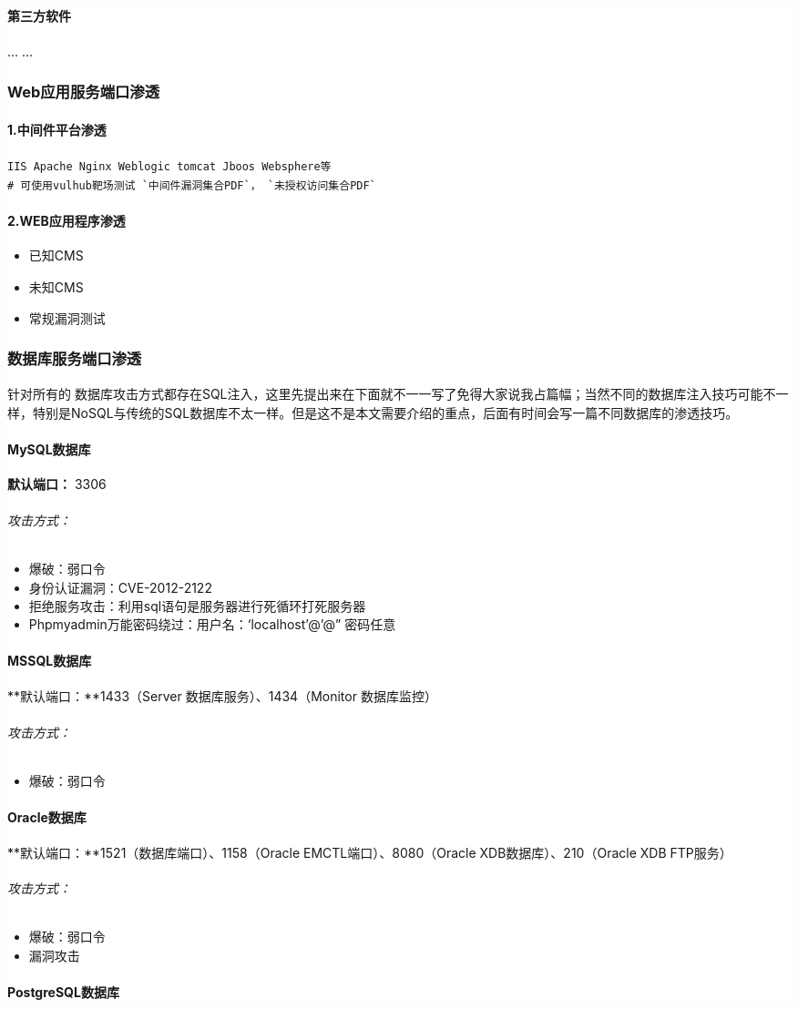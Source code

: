 #### 第三方软件

... ... 

### Web应用服务端口渗透

#### 1.中间件平台渗透

```
IIS Apache Nginx Weblogic tomcat Jboos Websphere等
# 可使用vulhub靶场测试 `中间件漏洞集合PDF`， `未授权访问集合PDF`
```



#### 2.WEB应用程序渗透

- 已知CMS 

- 未知CMS 

- 常规漏洞测试

  

### 数据库服务端口渗透

针对所有的	数据库攻击方式都存在SQL注入，这里先提出来在下面就不一一写了免得大家说我占篇幅；当然不同的数据库注入技巧可能不一样，特别是NoSQL与传统的SQL数据库不太一样。但是这不是本文需要介绍的重点，后面有时间会写一篇不同数据库的渗透技巧。

#### MySQL数据库

**默认端口：** 3306

###### 攻击方式：

- 爆破：弱口令
- 身份认证漏洞：CVE-2012-2122
- 拒绝服务攻击：利用sql语句是服务器进行死循环打死服务器
- Phpmyadmin万能密码绕过：用户名：‘localhost’@’@” 密码任意

#### MSSQL数据库

**默认端口：**1433（Server 数据库服务）、1434（Monitor 数据库监控）

###### 攻击方式：

- 爆破：弱口令

#### Oracle数据库

**默认端口：**1521（数据库端口）、1158（Oracle EMCTL端口）、8080（Oracle XDB数据库）、210（Oracle XDB FTP服务）

###### 攻击方式：

- 爆破：弱口令
- 漏洞攻击

#### PostgreSQL数据库
